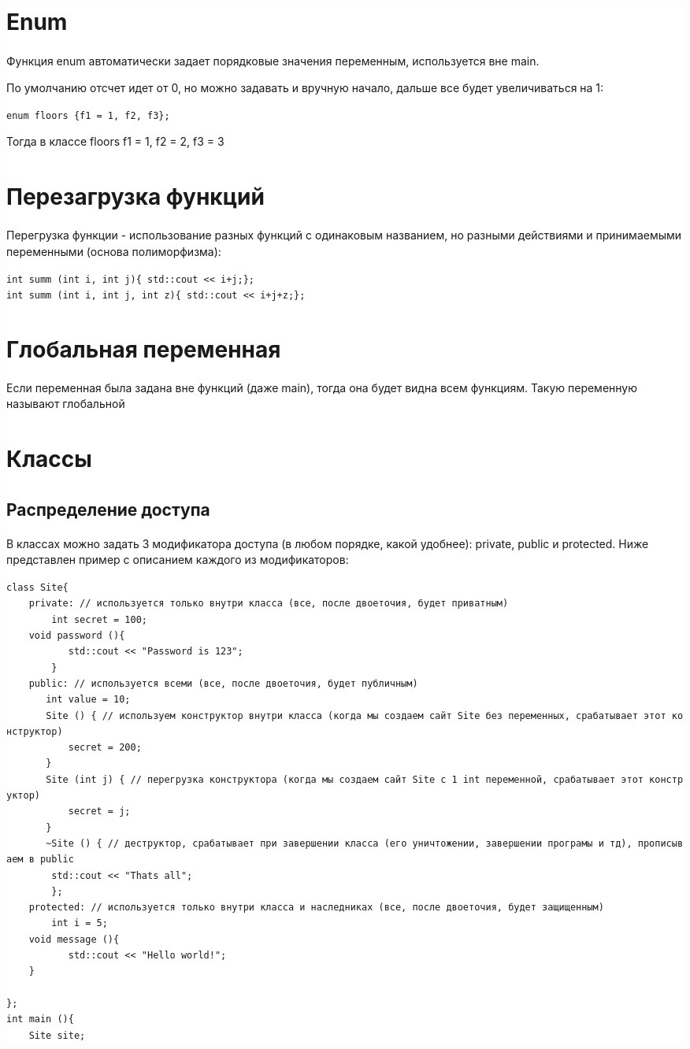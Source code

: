 # Enum
Функция enum автоматически задает порядковые значения переменным, используется вне main. 

По умолчанию отсчет идет от 0, но можно задавать и вручную начало, дальше все будет увеличиваться на 1:

```
enum floors {f1 = 1, f2, f3};
```

Тогда в классе floors f1 = 1, f2 = 2, f3 = 3

# Перезагрузка функций
Перегрузка функции - использование разных функций с одинаковым названием, но разными действиями и принимаемыми переменными (основа полиморфизма):

```
int summ (int i, int j){ std::cout << i+j;};
int summ (int i, int j, int z){ std::cout << i+j+z;};
```

# Глобальная переменная
Если переменная была задана вне функций (даже main), тогда она будет видна всем функциям. Такую переменную называют глобальной

# Классы
## Распределение доступа
В классах можно задать 3 модификатора доступа (в любом порядке, какой удобнее): private, public и protected. Ниже представлен пример с описанием каждого из модификаторов:

```
class Site{
    private: // используется только внутри класса (все, после двоеточия, будет приватным)
        int secret = 100;
	void password (){
           std::cout << "Password is 123";
        }
    public: // используется всеми (все, после двоеточия, будет публичным)
       int value = 10;
       Site () { // используем конструктор внутри класса (когда мы создаем сайт Site без переменных, срабатывает этот конструктор)
           secret = 200;
       }
       Site (int j) { // перегрузка конструктора (когда мы создаем сайт Site с 1 int переменной, срабатывает этот конструктор)
           secret = j;
       }
       ~Site () { // деструктор, срабатывает при завершении класса (его уничтожении, завершении програмы и тд), прописываем в public
        std::cout << "Thats all";
        };
    protected: // используется только внутри класса и наследниках (все, после двоеточия, будет защищенным)
        int i = 5;
	void message (){
           std::cout << "Hello world!";
    }

};
int main (){
    Site site;
```